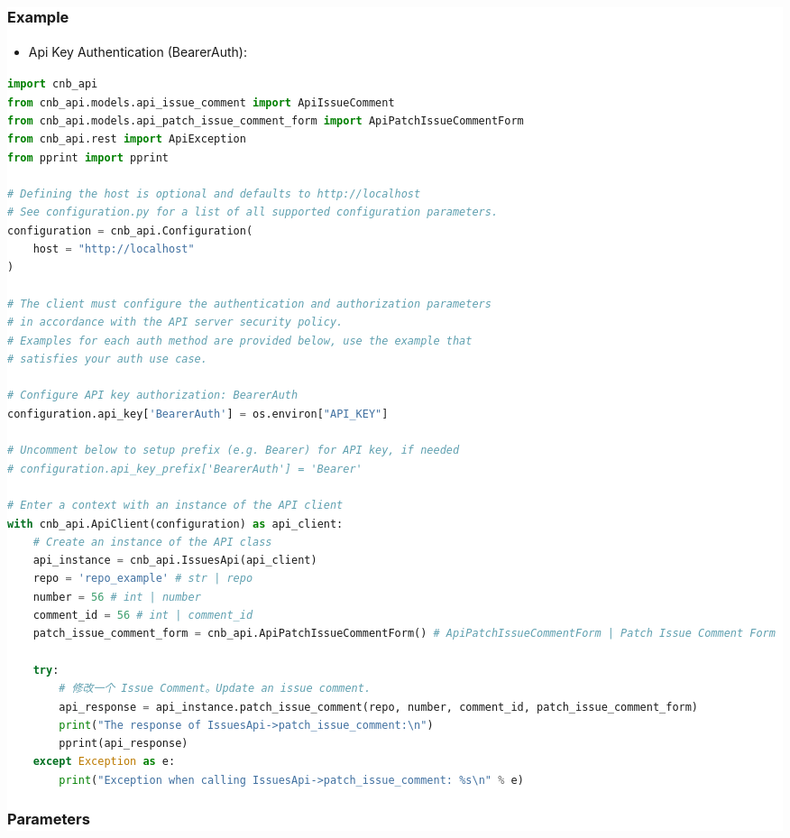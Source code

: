 ### Example

* Api Key Authentication (BearerAuth):

```python
import cnb_api
from cnb_api.models.api_issue_comment import ApiIssueComment
from cnb_api.models.api_patch_issue_comment_form import ApiPatchIssueCommentForm
from cnb_api.rest import ApiException
from pprint import pprint

# Defining the host is optional and defaults to http://localhost
# See configuration.py for a list of all supported configuration parameters.
configuration = cnb_api.Configuration(
    host = "http://localhost"
)

# The client must configure the authentication and authorization parameters
# in accordance with the API server security policy.
# Examples for each auth method are provided below, use the example that
# satisfies your auth use case.

# Configure API key authorization: BearerAuth
configuration.api_key['BearerAuth'] = os.environ["API_KEY"]

# Uncomment below to setup prefix (e.g. Bearer) for API key, if needed
# configuration.api_key_prefix['BearerAuth'] = 'Bearer'

# Enter a context with an instance of the API client
with cnb_api.ApiClient(configuration) as api_client:
    # Create an instance of the API class
    api_instance = cnb_api.IssuesApi(api_client)
    repo = 'repo_example' # str | repo
    number = 56 # int | number
    comment_id = 56 # int | comment_id
    patch_issue_comment_form = cnb_api.ApiPatchIssueCommentForm() # ApiPatchIssueCommentForm | Patch Issue Comment Form

    try:
        # 修改一个 Issue Comment。Update an issue comment.
        api_response = api_instance.patch_issue_comment(repo, number, comment_id, patch_issue_comment_form)
        print("The response of IssuesApi->patch_issue_comment:\n")
        pprint(api_response)
    except Exception as e:
        print("Exception when calling IssuesApi->patch_issue_comment: %s\n" % e)
```



### Parameters

